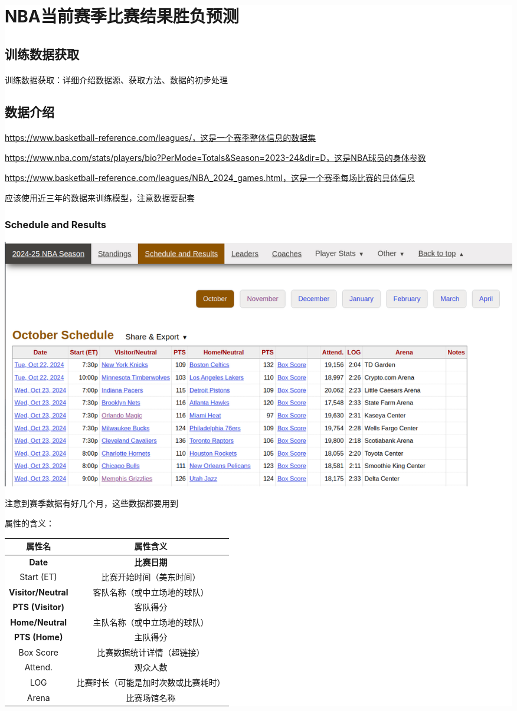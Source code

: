 # NBA当前赛季比赛结果胜负预测

## 训练数据获取

训练数据获取：详细介绍数据源、获取方法、数据的初步处理

## 数据介绍

https://www.basketball-reference.com/leagues/，这是一个赛季整体信息的数据集

https://www.nba.com/stats/players/bio?PerMode=Totals&Season=2023-24&dir=D，这是NBA球员的身体参数

https://www.basketball-reference.com/leagues/NBA_2024_games.html，这是一个赛季每场比赛的具体信息

应该使用近三年的数据来训练模型，注意数据要配套

### Schedule and Results

![image-20250328181953745](./lab2.assets/image-20250328181953745.png)

注意到赛季数据有好几个月，这些数据都要用到

属性的含义：

|     **属性名**      |             **属性含义**             |
| :-----------------: | :----------------------------------: |
|      **Date**       |             **比赛日期**             |
|     Start (ET)      |       比赛开始时间（美东时间）       |
| **Visitor/Neutral** |     客队名称（或中立场地的球队）     |
|  **PTS (Visitor)**  |               客队得分               |
|  **Home/Neutral**   |     主队名称（或中立场地的球队）     |
|   **PTS (Home)**    |               主队得分               |
|      Box Score      |      比赛数据统计详情（超链接）      |
|       Attend.       |               观众人数               |
|         LOG         | 比赛时长（可能是加时次数或比赛耗时） |
|        Arena        |             比赛场馆名称             |
